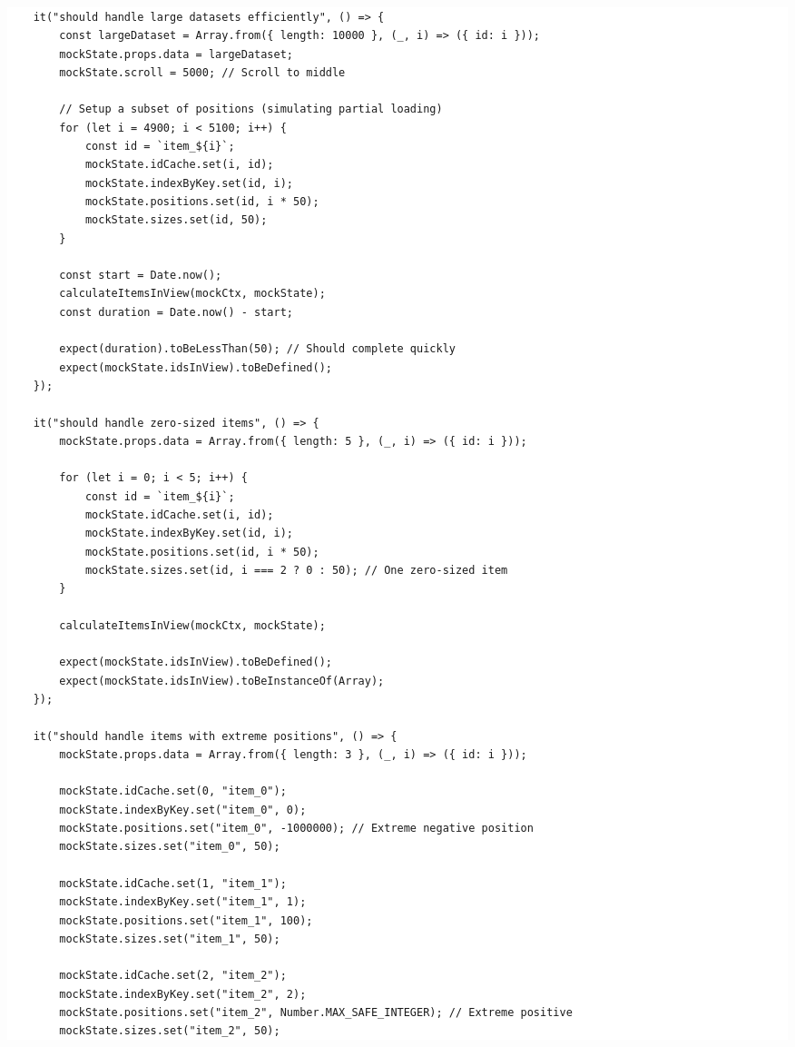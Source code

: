         it("should handle large datasets efficiently", () => {
            const largeDataset = Array.from({ length: 10000 }, (_, i) => ({ id: i }));
            mockState.props.data = largeDataset;
            mockState.scroll = 5000; // Scroll to middle

            // Setup a subset of positions (simulating partial loading)
            for (let i = 4900; i < 5100; i++) {
                const id = `item_${i}`;
                mockState.idCache.set(i, id);
                mockState.indexByKey.set(id, i);
                mockState.positions.set(id, i * 50);
                mockState.sizes.set(id, 50);
            }

            const start = Date.now();
            calculateItemsInView(mockCtx, mockState);
            const duration = Date.now() - start;

            expect(duration).toBeLessThan(50); // Should complete quickly
            expect(mockState.idsInView).toBeDefined();
        });

        it("should handle zero-sized items", () => {
            mockState.props.data = Array.from({ length: 5 }, (_, i) => ({ id: i }));

            for (let i = 0; i < 5; i++) {
                const id = `item_${i}`;
                mockState.idCache.set(i, id);
                mockState.indexByKey.set(id, i);
                mockState.positions.set(id, i * 50);
                mockState.sizes.set(id, i === 2 ? 0 : 50); // One zero-sized item
            }

            calculateItemsInView(mockCtx, mockState);

            expect(mockState.idsInView).toBeDefined();
            expect(mockState.idsInView).toBeInstanceOf(Array);
        });

        it("should handle items with extreme positions", () => {
            mockState.props.data = Array.from({ length: 3 }, (_, i) => ({ id: i }));

            mockState.idCache.set(0, "item_0");
            mockState.indexByKey.set("item_0", 0);
            mockState.positions.set("item_0", -1000000); // Extreme negative position
            mockState.sizes.set("item_0", 50);

            mockState.idCache.set(1, "item_1");
            mockState.indexByKey.set("item_1", 1);
            mockState.positions.set("item_1", 100);
            mockState.sizes.set("item_1", 50);

            mockState.idCache.set(2, "item_2");
            mockState.indexByKey.set("item_2", 2);
            mockState.positions.set("item_2", Number.MAX_SAFE_INTEGER); // Extreme positive
            mockState.sizes.set("item_2", 50);

